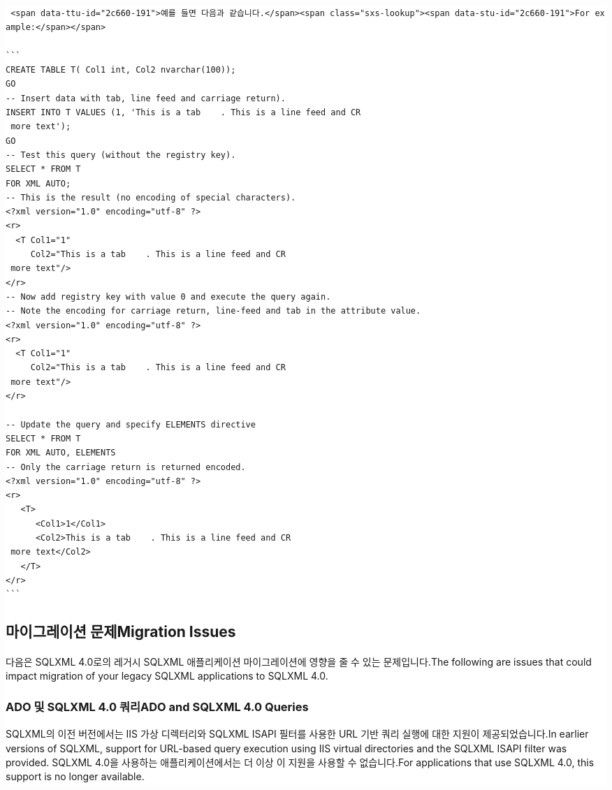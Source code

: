      <span data-ttu-id="2c660-191">예를 들면 다음과 같습니다.</span><span class="sxs-lookup"><span data-stu-id="2c660-191">For example:</span></span>  
  
    ```  
    CREATE TABLE T( Col1 int, Col2 nvarchar(100));  
    GO  
    -- Insert data with tab, line feed and carriage return).  
    INSERT INTO T VALUES (1, 'This is a tab    . This is a line feed and CR   
     more text');  
    GO  
    -- Test this query (without the registry key).  
    SELECT * FROM T   
    FOR XML AUTO;  
    -- This is the result (no encoding of special characters).  
    <?xml version="1.0" encoding="utf-8" ?>  
    <r>  
      <T Col1="1"   
         Col2="This is a tab    . This is a line feed and CR   
     more text"/>  
    </r>  
    -- Now add registry key with value 0 and execute the query again.  
    -- Note the encoding for carriage return, line-feed and tab in the attribute value.  
    <?xml version="1.0" encoding="utf-8" ?>  
    <r>  
      <T Col1="1"   
         Col2="This is a tab    . This is a line feed and CR   
     more text"/>  
    </r>  
  
    -- Update the query and specify ELEMENTS directive  
    SELECT * FROM T  
    FOR XML AUTO, ELEMENTS  
    -- Only the carriage return is returned encoded.  
    <?xml version="1.0" encoding="utf-8" ?>  
    <r>  
       <T>  
          <Col1>1</Col1>  
          <Col2>This is a tab    . This is a line feed and CR   
     more text</Col2>  
       </T>  
    </r>  
    ```  
  
## <a name="migration-issues"></a><span data-ttu-id="2c660-192">마이그레이션 문제</span><span class="sxs-lookup"><span data-stu-id="2c660-192">Migration Issues</span></span>  
 <span data-ttu-id="2c660-193">다음은 SQLXML 4.0로의 레거시 SQLXML 애플리케이션 마이그레이션에 영향을 줄 수 있는 문제입니다.</span><span class="sxs-lookup"><span data-stu-id="2c660-193">The following are issues that could impact migration of your legacy SQLXML applications to SQLXML 4.0.</span></span>  
  
### <a name="ado-and-sqlxml-40-queries"></a><span data-ttu-id="2c660-194">ADO 및 SQLXML 4.0 쿼리</span><span class="sxs-lookup"><span data-stu-id="2c660-194">ADO and SQLXML 4.0 Queries</span></span>  
 <span data-ttu-id="2c660-195">SQLXML의 이전 버전에서는 IIS 가상 디렉터리와 SQLXML ISAPI 필터를 사용한 URL 기반 쿼리 실행에 대한 지원이 제공되었습니다.</span><span class="sxs-lookup"><span data-stu-id="2c660-195">In earlier versions of SQLXML, support for URL-based query execution using IIS virtual directories and the SQLXML ISAPI filter was provided.</span></span> <span data-ttu-id="2c660-196">SQLXML 4.0을 사용하는 애플리케이션에서는 더 이상 이 지원을 사용할 수 없습니다.</span><span class="sxs-lookup"><span data-stu-id="2c660-196">For applications that use SQLXML 4.0, this support is no longer available.</span></span>  
  